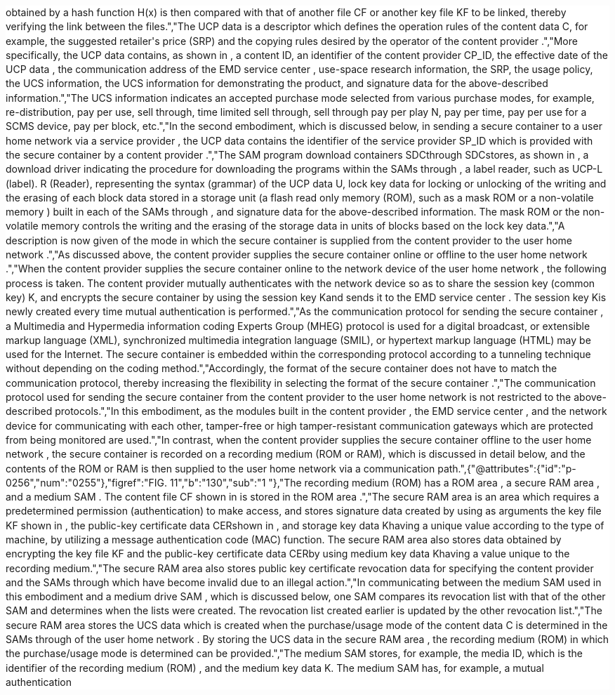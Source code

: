 obtained by a hash function H(x) is then compared with that of another file CF or another key file KF to be linked, thereby verifying the link between the files.","The UCP data  is a descriptor which defines the operation rules of the content data C, for example, the suggested retailer's price (SRP) and the copying rules desired by the operator of the content provider .","More specifically, the UCP data  contains, as shown in , a content ID, an identifier of the content provider  CP_ID, the effective date of the UCP data , the communication address of the EMD service center , use-space research information, the SRP, the usage policy, the UCS information, the UCS information for demonstrating the product, and signature data for the above-described information.","The UCS information indicates an accepted purchase mode selected from various purchase modes, for example, re-distribution, pay per use, sell through, time limited sell through, sell through pay per play N, pay per time, pay per use for a SCMS device, pay per block, etc.","In the second embodiment, which is discussed below, in sending a secure container  to a user home network  via a service provider , the UCP data  contains the identifier of the service provider  SP_ID which is provided with the secure container  by a content provider .","The SAM program download containers SDCthrough SDCstores, as shown in , a download driver indicating the procedure for downloading the programs within the SAMs through , a label reader, such as UCP-L (label). R (Reader), representing the syntax (grammar) of the UCP data U, lock key data for locking or unlocking of the writing and the erasing of each block data stored in a storage unit  (a flash read only memory (ROM), such as a mask ROM  or a non-volatile memory ) built in each of the SAMs through , and signature data for the above-described information. The mask ROM  or the non-volatile memory  controls the writing and the erasing of the storage data in units of blocks based on the lock key data.","A description is now given of the mode in which the secure container  is supplied from the content provider  to the user home network .","As discussed above, the content provider  supplies the secure container  online or offline to the user home network .","When the content provider  supplies the secure container  online to the network device of the user home network , the following process is taken. The content provider  mutually authenticates with the network device so as to share the session key (common key) K, and encrypts the secure container  by using the session key Kand sends it to the EMD service center . The session key Kis newly created every time mutual authentication is performed.","As the communication protocol for sending the secure container , a Multimedia and Hypermedia information coding Experts Group (MHEG) protocol is used for a digital broadcast, or extensible markup language (XML), synchronized multimedia integration language (SMIL), or hypertext markup language (HTML) may be used for the Internet. The secure container  is embedded within the corresponding protocol according to a tunneling technique without depending on the coding method.","Accordingly, the format of the secure container  does not have to match the communication protocol, thereby increasing the flexibility in selecting the format of the secure container .","The communication protocol used for sending the secure container  from the content provider  to the user home network  is not restricted to the above-described protocols.","In this embodiment, as the modules built in the content provider , the EMD service center , and the network device for communicating with each other, tamper-free or high tamper-resistant communication gateways which are protected from being monitored are used.","In contrast, when the content provider  supplies the secure container  offline to the user home network , the secure container  is recorded on a recording medium (ROM or RAM), which is discussed in detail below, and the contents of the ROM or RAM is then supplied to the user home network  via a communication path.",{"@attributes":{"id":"p-0256","num":"0255"},"figref":"FIG. 11","b":"130","sub":"1 "},"The recording medium (ROM) has a ROM area , a secure RAM area , and a medium SAM . The content file CF shown in  is stored in the ROM area .","The secure RAM area  is an area which requires a predetermined permission (authentication) to make access, and stores signature data created by using as arguments the key file KF shown in , the public-key certificate data CERshown in , and storage key data Khaving a unique value according to the type of machine, by utilizing a message authentication code (MAC) function. The secure RAM area  also stores data obtained by encrypting the key file KF and the public-key certificate data CERby using medium key data Khaving a value unique to the recording medium.","The secure RAM area  also stores public key certificate revocation data for specifying the content provider  and the SAMs through which have become invalid due to an illegal action.","In communicating between the medium SAM used in this embodiment and a medium drive SAM , which is discussed below, one SAM compares its revocation list with that of the other SAM and determines when the lists were created. The revocation list created earlier is updated by the other revocation list.","The secure RAM area  stores the UCS data  which is created when the purchase\/usage mode of the content data C is determined in the SAMs through of the user home network . By storing the UCS data  in the secure RAM area , the recording medium (ROM) in which the purchase\/usage mode is determined can be provided.","The medium SAM  stores, for example, the media ID, which is the identifier of the recording medium (ROM) , and the medium key data K. The medium SAM  has, for example, a mutual authentication